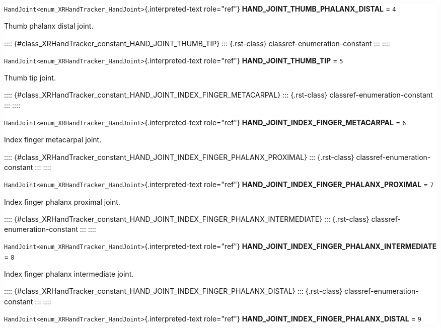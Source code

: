 `HandJoint<enum_XRHandTracker_HandJoint>`{.interpreted-text role="ref"}
**HAND_JOINT_THUMB_PHALANX_DISTAL** = `4`

Thumb phalanx distal joint.

:::: {#class_XRHandTracker_constant_HAND_JOINT_THUMB_TIP}
::: {.rst-class}
classref-enumeration-constant
:::
::::

`HandJoint<enum_XRHandTracker_HandJoint>`{.interpreted-text role="ref"}
**HAND_JOINT_THUMB_TIP** = `5`

Thumb tip joint.

:::: {#class_XRHandTracker_constant_HAND_JOINT_INDEX_FINGER_METACARPAL}
::: {.rst-class}
classref-enumeration-constant
:::
::::

`HandJoint<enum_XRHandTracker_HandJoint>`{.interpreted-text role="ref"}
**HAND_JOINT_INDEX_FINGER_METACARPAL** = `6`

Index finger metacarpal joint.

:::: {#class_XRHandTracker_constant_HAND_JOINT_INDEX_FINGER_PHALANX_PROXIMAL}
::: {.rst-class}
classref-enumeration-constant
:::
::::

`HandJoint<enum_XRHandTracker_HandJoint>`{.interpreted-text role="ref"}
**HAND_JOINT_INDEX_FINGER_PHALANX_PROXIMAL** = `7`

Index finger phalanx proximal joint.

:::: {#class_XRHandTracker_constant_HAND_JOINT_INDEX_FINGER_PHALANX_INTERMEDIATE}
::: {.rst-class}
classref-enumeration-constant
:::
::::

`HandJoint<enum_XRHandTracker_HandJoint>`{.interpreted-text role="ref"}
**HAND_JOINT_INDEX_FINGER_PHALANX_INTERMEDIATE** = `8`

Index finger phalanx intermediate joint.

:::: {#class_XRHandTracker_constant_HAND_JOINT_INDEX_FINGER_PHALANX_DISTAL}
::: {.rst-class}
classref-enumeration-constant
:::
::::

`HandJoint<enum_XRHandTracker_HandJoint>`{.interpreted-text role="ref"}
**HAND_JOINT_INDEX_FINGER_PHALANX_DISTAL** = `9`
